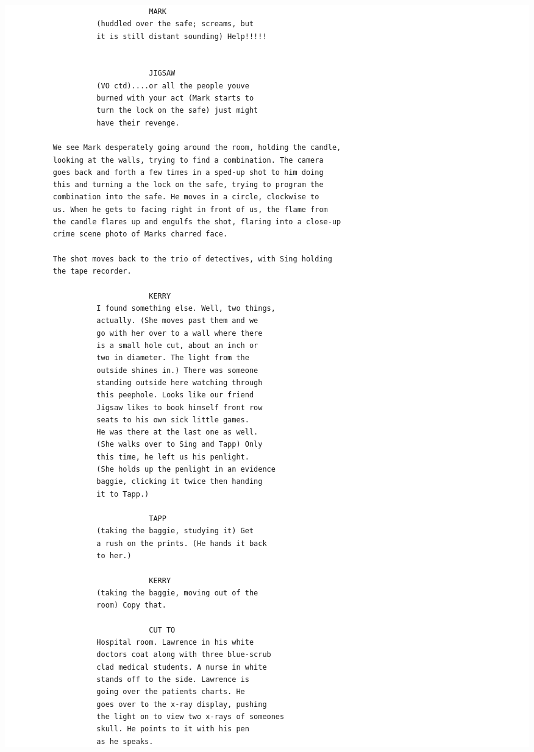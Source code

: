                                      MARK
                         (huddled over the safe; screams, but 
                         it is still distant sounding) Help!!!!!
 
                         
                                     JIGSAW
                         (VO ctd)....or all the people youve 
                         burned with your act (Mark starts to 
                         turn the lock on the safe) just might 
                         have their revenge.
 
               We see Mark desperately going around the room, holding the candle, 
               looking at the walls, trying to find a combination. The camera 
               goes back and forth a few times in a sped-up shot to him doing 
               this and turning a the lock on the safe, trying to program the 
               combination into the safe. He moves in a circle, clockwise to 
               us. When he gets to facing right in front of us, the flame from 
               the candle flares up and engulfs the shot, flaring into a close-up 
               crime scene photo of Marks charred face.
 
               The shot moves back to the trio of detectives, with Sing holding 
               the tape recorder.
 
                                     KERRY
                         I found something else. Well, two things, 
                         actually. (She moves past them and we 
                         go with her over to a wall where there 
                         is a small hole cut, about an inch or 
                         two in diameter. The light from the 
                         outside shines in.) There was someone 
                         standing outside here watching through 
                         this peephole. Looks like our friend 
                         Jigsaw likes to book himself front row 
                         seats to his own sick little games. 
                         He was there at the last one as well. 
                         (She walks over to Sing and Tapp) Only 
                         this time, he left us his penlight. 
                         (She holds up the penlight in an evidence 
                         baggie, clicking it twice then handing 
                         it to Tapp.)
 
                                     TAPP
                         (taking the baggie, studying it) Get 
                         a rush on the prints. (He hands it back 
                         to her.)
 
                                     KERRY
                         (taking the baggie, moving out of the 
                         room) Copy that.
 
                                     CUT TO
                         Hospital room. Lawrence in his white 
                         doctors coat along with three blue-scrub 
                         clad medical students. A nurse in white 
                         stands off to the side. Lawrence is 
                         going over the patients charts. He 
                         goes over to the x-ray display, pushing 
                         the light on to view two x-rays of someones 
                         skull. He points to it with his pen 
                         as he speaks.
 